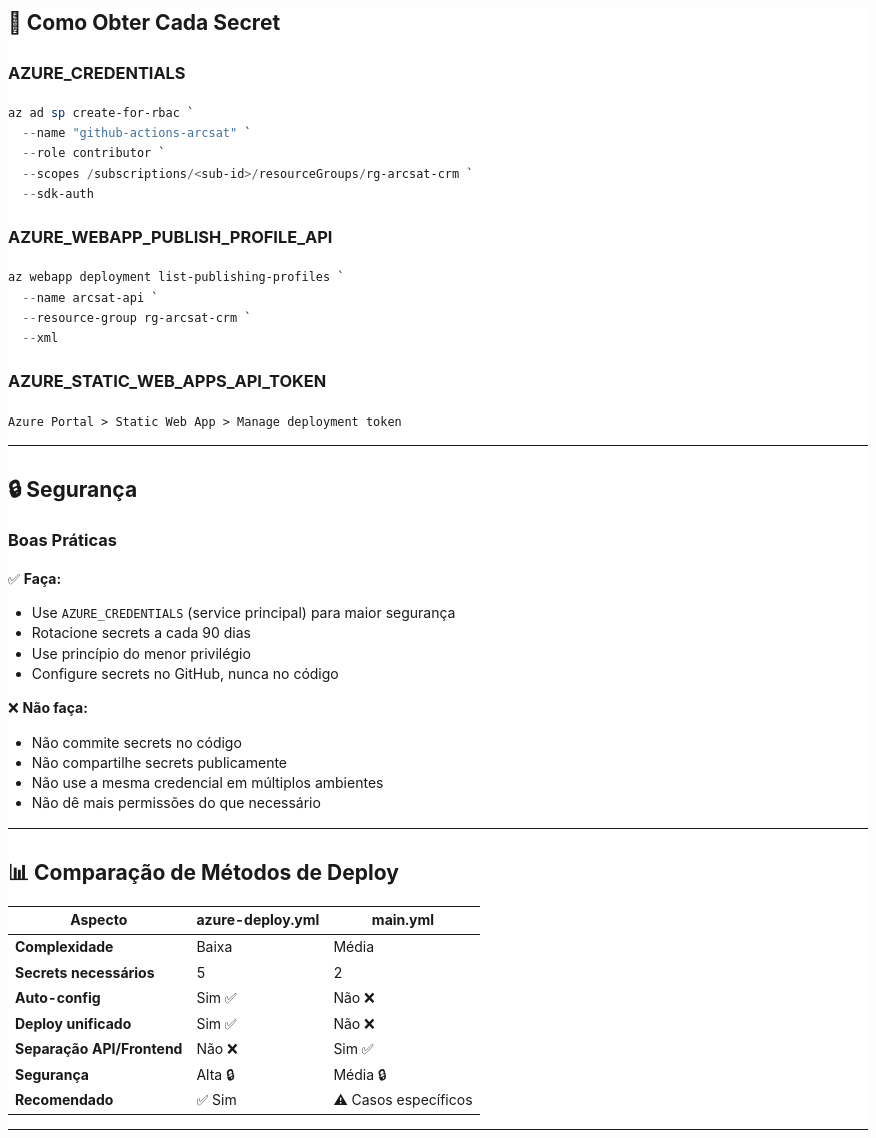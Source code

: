
## 🔧 Como Obter Cada Secret

### AZURE_CREDENTIALS
```powershell
az ad sp create-for-rbac `
  --name "github-actions-arcsat" `
  --role contributor `
  --scopes /subscriptions/<sub-id>/resourceGroups/rg-arcsat-crm `
  --sdk-auth
```

### AZURE_WEBAPP_PUBLISH_PROFILE_API
```powershell
az webapp deployment list-publishing-profiles `
  --name arcsat-api `
  --resource-group rg-arcsat-crm `
  --xml
```

### AZURE_STATIC_WEB_APPS_API_TOKEN
```
Azure Portal > Static Web App > Manage deployment token
```

---

## 🔒 Segurança

### Boas Práticas

✅ **Faça:**
- Use `AZURE_CREDENTIALS` (service principal) para maior segurança
- Rotacione secrets a cada 90 dias
- Use princípio do menor privilégio
- Configure secrets no GitHub, nunca no código

❌ **Não faça:**
- Não commite secrets no código
- Não compartilhe secrets publicamente
- Não use a mesma credencial em múltiplos ambientes
- Não dê mais permissões do que necessário

---

## 📊 Comparação de Métodos de Deploy

| Aspecto | azure-deploy.yml | main.yml |
|---------|-----------------|----------|
| **Complexidade** | Baixa | Média |
| **Secrets necessários** | 5 | 2 |
| **Auto-config** | Sim ✅ | Não ❌ |
| **Deploy unificado** | Sim ✅ | Não ❌ |
| **Separação API/Frontend** | Não ❌ | Sim ✅ |
| **Segurança** | Alta 🔒 | Média 🔒 |
| **Recomendado** | ✅ Sim | ⚠️ Casos específicos |

---